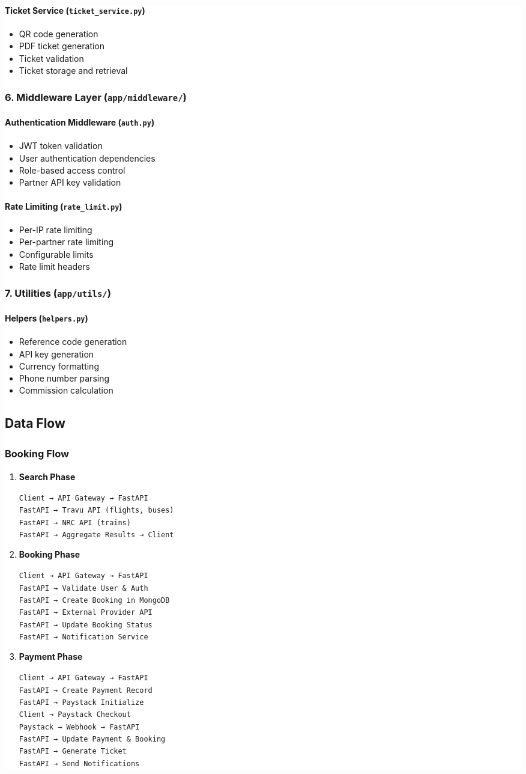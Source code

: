 #### Ticket Service (`ticket_service.py`)
- QR code generation
- PDF ticket generation
- Ticket validation
- Ticket storage and retrieval

### 6. Middleware Layer (`app/middleware/`)

#### Authentication Middleware (`auth.py`)
- JWT token validation
- User authentication dependencies
- Role-based access control
- Partner API key validation

#### Rate Limiting (`rate_limit.py`)
- Per-IP rate limiting
- Per-partner rate limiting
- Configurable limits
- Rate limit headers

### 7. Utilities (`app/utils/`)

#### Helpers (`helpers.py`)
- Reference code generation
- API key generation
- Currency formatting
- Phone number parsing
- Commission calculation

## Data Flow

### Booking Flow

1. **Search Phase**
   ```
   Client → API Gateway → FastAPI
   FastAPI → Travu API (flights, buses)
   FastAPI → NRC API (trains)
   FastAPI → Aggregate Results → Client
   ```

2. **Booking Phase**
   ```
   Client → API Gateway → FastAPI
   FastAPI → Validate User & Auth
   FastAPI → Create Booking in MongoDB
   FastAPI → External Provider API
   FastAPI → Update Booking Status
   FastAPI → Notification Service
   ```

3. **Payment Phase**
   ```
   Client → API Gateway → FastAPI
   FastAPI → Create Payment Record
   FastAPI → Paystack Initialize
   Client → Paystack Checkout
   Paystack → Webhook → FastAPI
   FastAPI → Update Payment & Booking
   FastAPI → Generate Ticket
   FastAPI → Send Notifications
   ```
